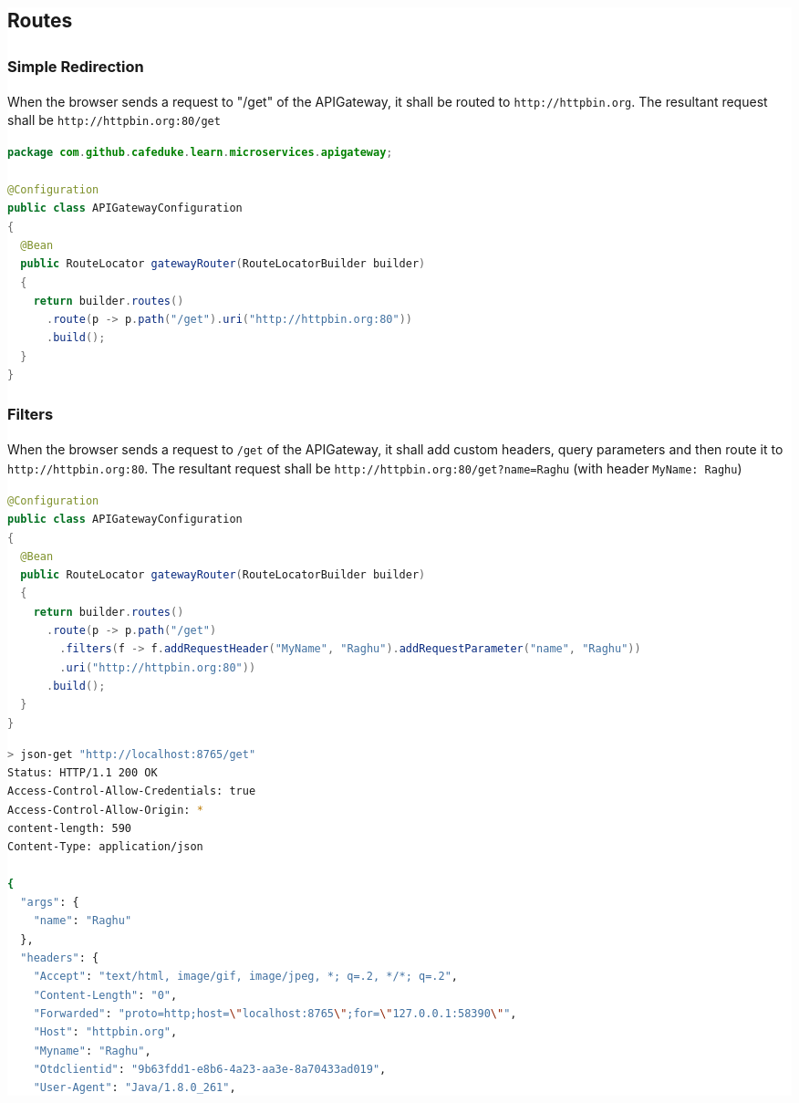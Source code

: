## Routes

### Simple Redirection

When the browser sends a request to "/get" of the APIGateway, it shall be routed to `http://httpbin.org`. The resultant request shall be `http://httpbin.org:80/get`

```java
package com.github.cafeduke.learn.microservices.apigateway;

@Configuration
public class APIGatewayConfiguration
{
  @Bean
  public RouteLocator gatewayRouter(RouteLocatorBuilder builder)
  {
    return builder.routes()
      .route(p -> p.path("/get").uri("http://httpbin.org:80"))
      .build();
  }
}
```

### Filters

When the browser sends a request to `/get` of the APIGateway, it shall add custom headers, query parameters and then route it to `http://httpbin.org:80`. The resultant request shall be  `http://httpbin.org:80/get?name=Raghu` (with header `MyName: Raghu`)

```java
@Configuration
public class APIGatewayConfiguration
{
  @Bean
  public RouteLocator gatewayRouter(RouteLocatorBuilder builder)
  {
    return builder.routes()
      .route(p -> p.path("/get")
        .filters(f -> f.addRequestHeader("MyName", "Raghu").addRequestParameter("name", "Raghu"))
        .uri("http://httpbin.org:80"))
      .build();
  }
}
```

```bash
> json-get "http://localhost:8765/get"
Status: HTTP/1.1 200 OK
Access-Control-Allow-Credentials: true
Access-Control-Allow-Origin: *
content-length: 590
Content-Type: application/json

{
  "args": {
    "name": "Raghu"
  },
  "headers": {
    "Accept": "text/html, image/gif, image/jpeg, *; q=.2, */*; q=.2",
    "Content-Length": "0",
    "Forwarded": "proto=http;host=\"localhost:8765\";for=\"127.0.0.1:58390\"",
    "Host": "httpbin.org",
    "Myname": "Raghu",
    "Otdclientid": "9b63fdd1-e8b6-4a23-aa3e-8a70433ad019",
    "User-Agent": "Java/1.8.0_261",
```